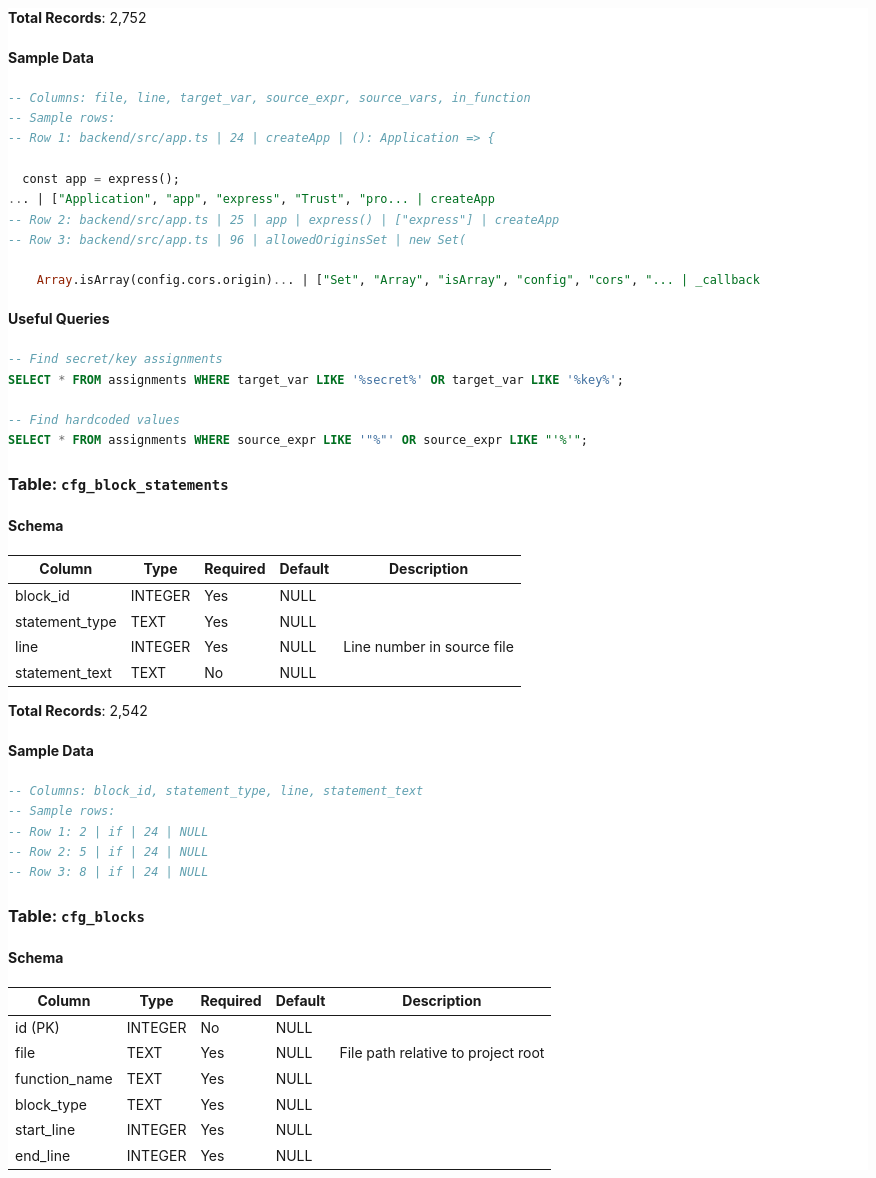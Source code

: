 **Total Records**: 2,752

#### Sample Data
```sql
-- Columns: file, line, target_var, source_expr, source_vars, in_function
-- Sample rows:
-- Row 1: backend/src/app.ts | 24 | createApp | (): Application => {

  const app = express();
... | ["Application", "app", "express", "Trust", "pro... | createApp
-- Row 2: backend/src/app.ts | 25 | app | express() | ["express"] | createApp
-- Row 3: backend/src/app.ts | 96 | allowedOriginsSet | new Set(

    Array.isArray(config.cors.origin)... | ["Set", "Array", "isArray", "config", "cors", "... | _callback
```

#### Useful Queries
```sql
-- Find secret/key assignments
SELECT * FROM assignments WHERE target_var LIKE '%secret%' OR target_var LIKE '%key%';

-- Find hardcoded values
SELECT * FROM assignments WHERE source_expr LIKE '"%"' OR source_expr LIKE "'%'";
```

### Table: `cfg_block_statements`

#### Schema
| Column | Type | Required | Default | Description |
|--------|------|----------|---------|-------------|
| block_id | INTEGER | Yes | NULL |  |
| statement_type | TEXT | Yes | NULL |  |
| line | INTEGER | Yes | NULL | Line number in source file |
| statement_text | TEXT | No | NULL |  |

**Total Records**: 2,542

#### Sample Data
```sql
-- Columns: block_id, statement_type, line, statement_text
-- Sample rows:
-- Row 1: 2 | if | 24 | NULL
-- Row 2: 5 | if | 24 | NULL
-- Row 3: 8 | if | 24 | NULL
```

### Table: `cfg_blocks`

#### Schema
| Column | Type | Required | Default | Description |
|--------|------|----------|---------|-------------|
| id (PK) | INTEGER | No | NULL |  |
| file | TEXT | Yes | NULL | File path relative to project root |
| function_name | TEXT | Yes | NULL |  |
| block_type | TEXT | Yes | NULL |  |
| start_line | INTEGER | Yes | NULL |  |
| end_line | INTEGER | Yes | NULL |  |